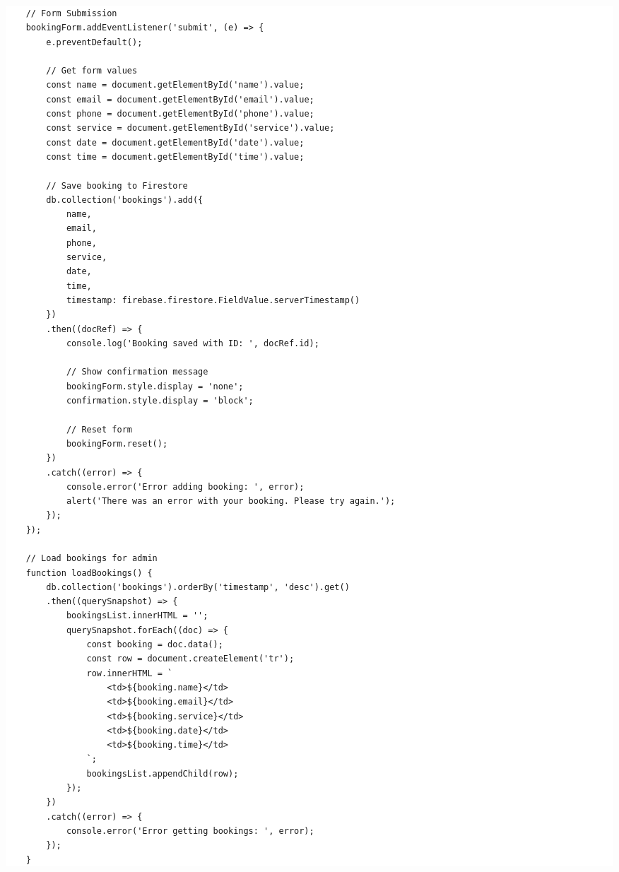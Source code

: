         // Form Submission
        bookingForm.addEventListener('submit', (e) => {
            e.preventDefault();
            
            // Get form values
            const name = document.getElementById('name').value;
            const email = document.getElementById('email').value;
            const phone = document.getElementById('phone').value;
            const service = document.getElementById('service').value;
            const date = document.getElementById('date').value;
            const time = document.getElementById('time').value;
            
            // Save booking to Firestore
            db.collection('bookings').add({
                name,
                email,
                phone,
                service,
                date,
                time,
                timestamp: firebase.firestore.FieldValue.serverTimestamp()
            })
            .then((docRef) => {
                console.log('Booking saved with ID: ', docRef.id);
                
                // Show confirmation message
                bookingForm.style.display = 'none';
                confirmation.style.display = 'block';
                
                // Reset form
                bookingForm.reset();
            })
            .catch((error) => {
                console.error('Error adding booking: ', error);
                alert('There was an error with your booking. Please try again.');
            });
        });

        // Load bookings for admin
        function loadBookings() {
            db.collection('bookings').orderBy('timestamp', 'desc').get()
            .then((querySnapshot) => {
                bookingsList.innerHTML = '';
                querySnapshot.forEach((doc) => {
                    const booking = doc.data();
                    const row = document.createElement('tr');
                    row.innerHTML = `
                        <td>${booking.name}</td>
                        <td>${booking.email}</td>
                        <td>${booking.service}</td>
                        <td>${booking.date}</td>
                        <td>${booking.time}</td>
                    `;
                    bookingsList.appendChild(row);
                });
            })
            .catch((error) => {
                console.error('Error getting bookings: ', error);
            });
        }
